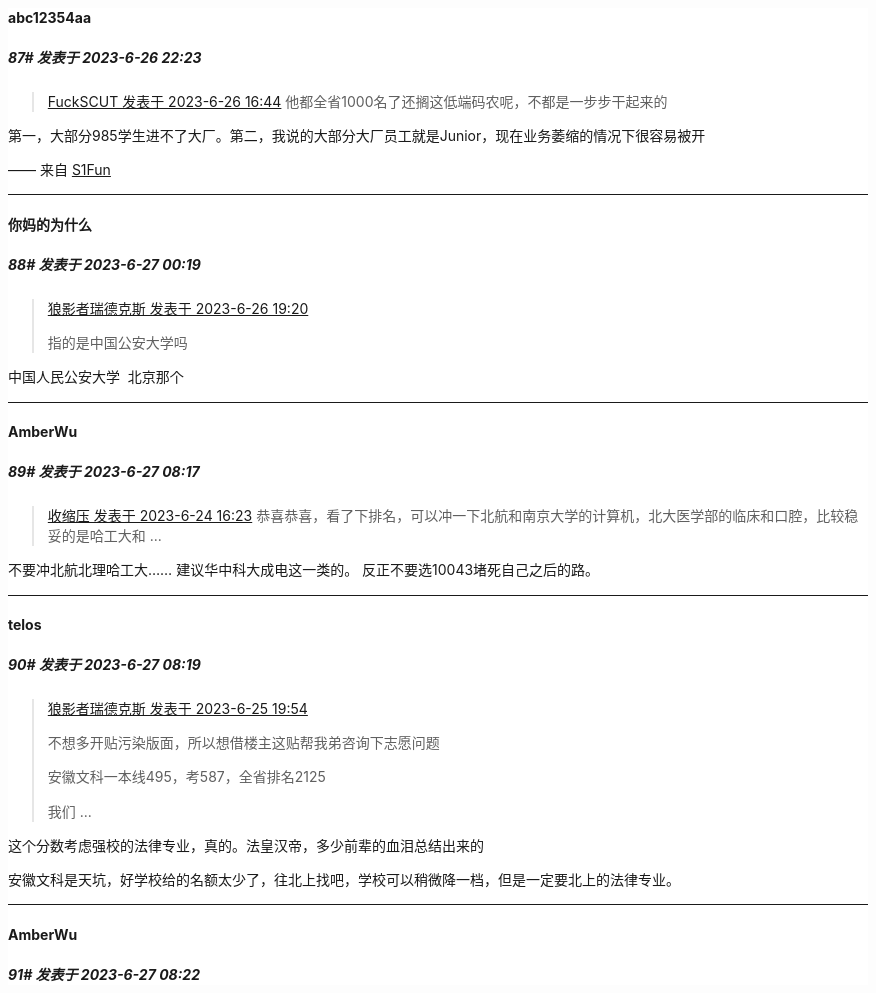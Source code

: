 ####  abc12354aa  
##### 87#       发表于 2023-6-26 22:23

<blockquote><a href="httphttps://bbs.saraba1st.com/2b/forum.php?mod=redirect&amp;goto=findpost&amp;pid=61441228&amp;ptid=2141419" target="_blank">FuckSCUT 发表于 2023-6-26 16:44</a>
他都全省1000名了还搁这低端码农呢，不都是一步步干起来的</blockquote>
第一，大部分985学生进不了大厂。第二，我说的大部分大厂员工就是Junior，现在业务萎缩的情况下很容易被开

—— 来自 [S1Fun](https://s1fun.koalcat.com)


*****

####  你妈的为什么  
##### 88#       发表于 2023-6-27 00:19

<blockquote><a href="httphttps://bbs.saraba1st.com/2b/forum.php?mod=redirect&amp;goto=findpost&amp;pid=61443157&amp;ptid=2141419" target="_blank">狼影者瑞德克斯 发表于 2023-6-26 19:20</a>

指的是中国公安大学吗</blockquote>
中国人民公安大学  北京那个


*****

####  AmberWu  
##### 89#       发表于 2023-6-27 08:17

<blockquote><a href="httphttps://bbs.saraba1st.com/2b/forum.php?mod=redirect&amp;goto=findpost&amp;pid=61409350&amp;ptid=2141419" target="_blank">收缩压 发表于 2023-6-24 16:23</a>
恭喜恭喜，看了下排名，可以冲一下北航和南京大学的计算机，北大医学部的临床和口腔，比较稳妥的是哈工大和 ...</blockquote>
不要冲北航北理哈工大……
建议华中科大成电这一类的。
反正不要选10043堵死自己之后的路。

*****

####  telos  
##### 90#       发表于 2023-6-27 08:19

<blockquote><a href="httphttps://bbs.saraba1st.com/2b/forum.php?mod=redirect&amp;goto=findpost&amp;pid=61428799&amp;ptid=2141419" target="_blank">狼影者瑞德克斯 发表于 2023-6-25 19:54</a>

不想多开贴污染版面，所以想借楼主这贴帮我弟咨询下志愿问题

安徽文科一本线495，考587，全省排名2125

我们 ...</blockquote>
这个分数考虑强校的法律专业，真的。法皇汉帝，多少前辈的血泪总结出来的

安徽文科是天坑，好学校给的名额太少了，往北上找吧，学校可以稍微降一档，但是一定要北上的法律专业。


*****

####  AmberWu  
##### 91#       发表于 2023-6-27 08:22
